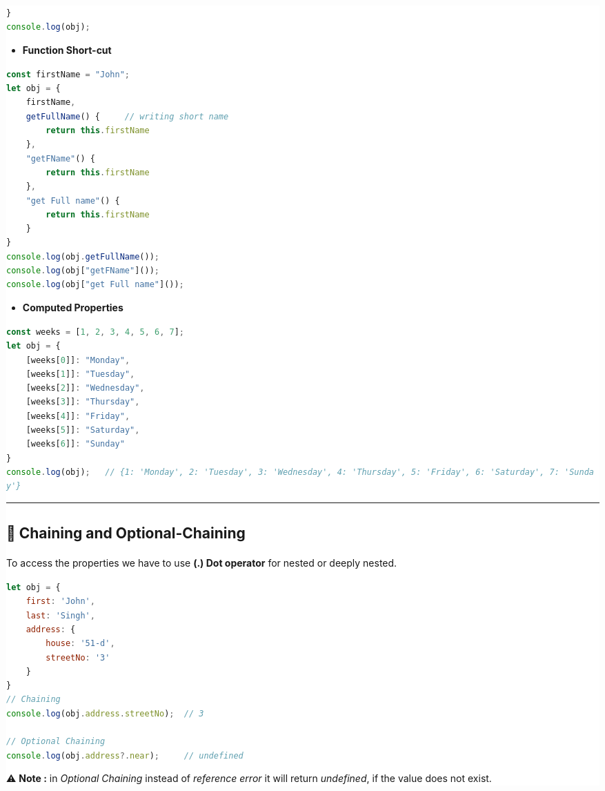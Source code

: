 ```js
}
console.log(obj);
```
* **Function Short-cut**
```js
const firstName = "John";
let obj = {
    firstName,
    getFullName() {     // writing short name
        return this.firstName
    },
    "getFName"() {
        return this.firstName
    },
    "get Full name"() {
        return this.firstName
    }
}
console.log(obj.getFullName());
console.log(obj["getFName"]());
console.log(obj["get Full name"]());
```
* **Computed Properties**

```js
const weeks = [1, 2, 3, 4, 5, 6, 7];
let obj = {
    [weeks[0]]: "Monday",
    [weeks[1]]: "Tuesday",
    [weeks[2]]: "Wednesday",
    [weeks[3]]: "Thursday",
    [weeks[4]]: "Friday",
    [weeks[5]]: "Saturday",
    [weeks[6]]: "Sunday"
}
console.log(obj);   // {1: 'Monday', 2: 'Tuesday', 3: 'Wednesday', 4: 'Thursday', 5: 'Friday', 6: 'Saturday', 7: 'Sunday'}
```
---
## 📘 Chaining and Optional-Chaining

To access the properties we have to use **(.) Dot operator** for nested or deeply nested.

```js
let obj = {
    first: 'John',
    last: 'Singh',
    address: {
        house: '51-d',
        streetNo: '3'
    }
}
// Chaining
console.log(obj.address.streetNo);  // 3

// Optional Chaining
console.log(obj.address?.near);     // undefined
```
⚠️ **Note :** in *Optional Chaining* instead of *reference error* it will return *undefined*, if the value does not exist.
